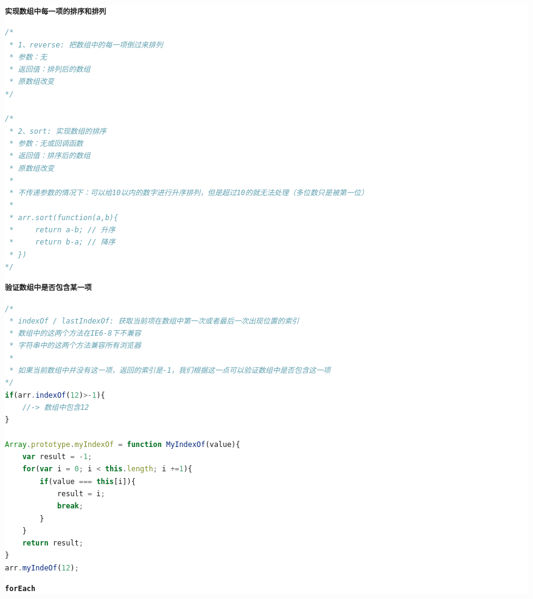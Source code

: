 **`实现数组中每一项的排序和排列`**

```javascript
/*
 * 1、reverse: 把数组中的每一项倒过来排列
 * 参数：无
 * 返回值：排列后的数组
 * 原数组改变
*/

/*
 * 2、sort: 实现数组的排序
 * 参数：无或回调函数
 * 返回值：排序后的数组
 * 原数组改变
 * 
 * 不传递参数的情况下：可以给10以内的数字进行升序排列，但是超过10的就无法处理（多位数只是被第一位）
 * 
 * arr.sort(function(a,b){
 *     return a-b; // 升序
 *     return b-a; // 降序
 * })
*/
```

**`验证数组中是否包含某一项`**

```javascript
/*
 * indexOf / lastIndexOf: 获取当前项在数组中第一次或者最后一次出现位置的索引
 * 数组中的这两个方法在IE6-8下不兼容
 * 字符串中的这两个方法兼容所有浏览器
 * 
 * 如果当前数组中并没有这一项，返回的索引是-1，我们根据这一点可以验证数组中是否包含这一项
*/
if(arr.indexOf(12)>-1){
	//-> 数组中包含12
}

Array.prototype.myIndexOf = function MyIndexOf(value){
	var result = -1;
	for(var i = 0; i < this.length; i +=1){
		if(value === this[i]){
			result = i;
			break;
		}
	}
	return result;
}
arr.myIndeOf(12);
```

**`forEach`**

